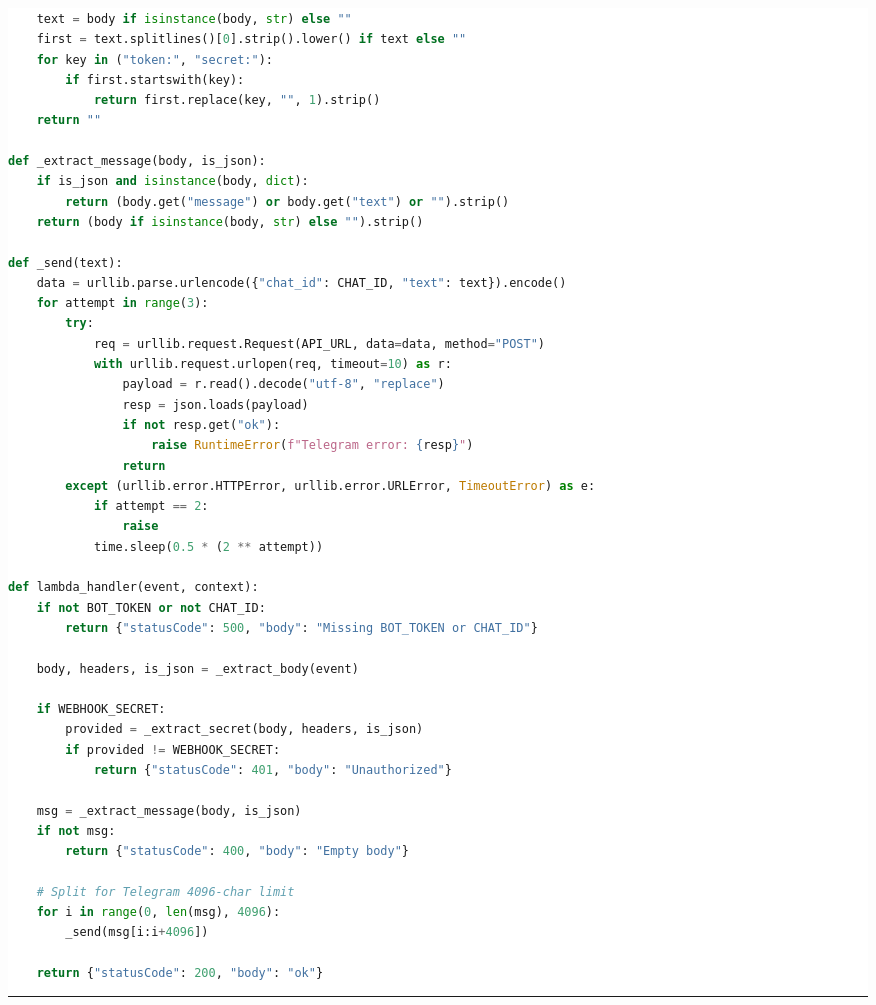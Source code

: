 ```python
    text = body if isinstance(body, str) else ""
    first = text.splitlines()[0].strip().lower() if text else ""
    for key in ("token:", "secret:"):
        if first.startswith(key):
            return first.replace(key, "", 1).strip()
    return ""

def _extract_message(body, is_json):
    if is_json and isinstance(body, dict):
        return (body.get("message") or body.get("text") or "").strip()
    return (body if isinstance(body, str) else "").strip()

def _send(text):
    data = urllib.parse.urlencode({"chat_id": CHAT_ID, "text": text}).encode()
    for attempt in range(3):
        try:
            req = urllib.request.Request(API_URL, data=data, method="POST")
            with urllib.request.urlopen(req, timeout=10) as r:
                payload = r.read().decode("utf-8", "replace")
                resp = json.loads(payload)
                if not resp.get("ok"):
                    raise RuntimeError(f"Telegram error: {resp}")
                return
        except (urllib.error.HTTPError, urllib.error.URLError, TimeoutError) as e:
            if attempt == 2:
                raise
            time.sleep(0.5 * (2 ** attempt))

def lambda_handler(event, context):
    if not BOT_TOKEN or not CHAT_ID:
        return {"statusCode": 500, "body": "Missing BOT_TOKEN or CHAT_ID"}

    body, headers, is_json = _extract_body(event)

    if WEBHOOK_SECRET:
        provided = _extract_secret(body, headers, is_json)
        if provided != WEBHOOK_SECRET:
            return {"statusCode": 401, "body": "Unauthorized"}

    msg = _extract_message(body, is_json)
    if not msg:
        return {"statusCode": 400, "body": "Empty body"}

    # Split for Telegram 4096-char limit
    for i in range(0, len(msg), 4096):
        _send(msg[i:i+4096])

    return {"statusCode": 200, "body": "ok"}
```

---
